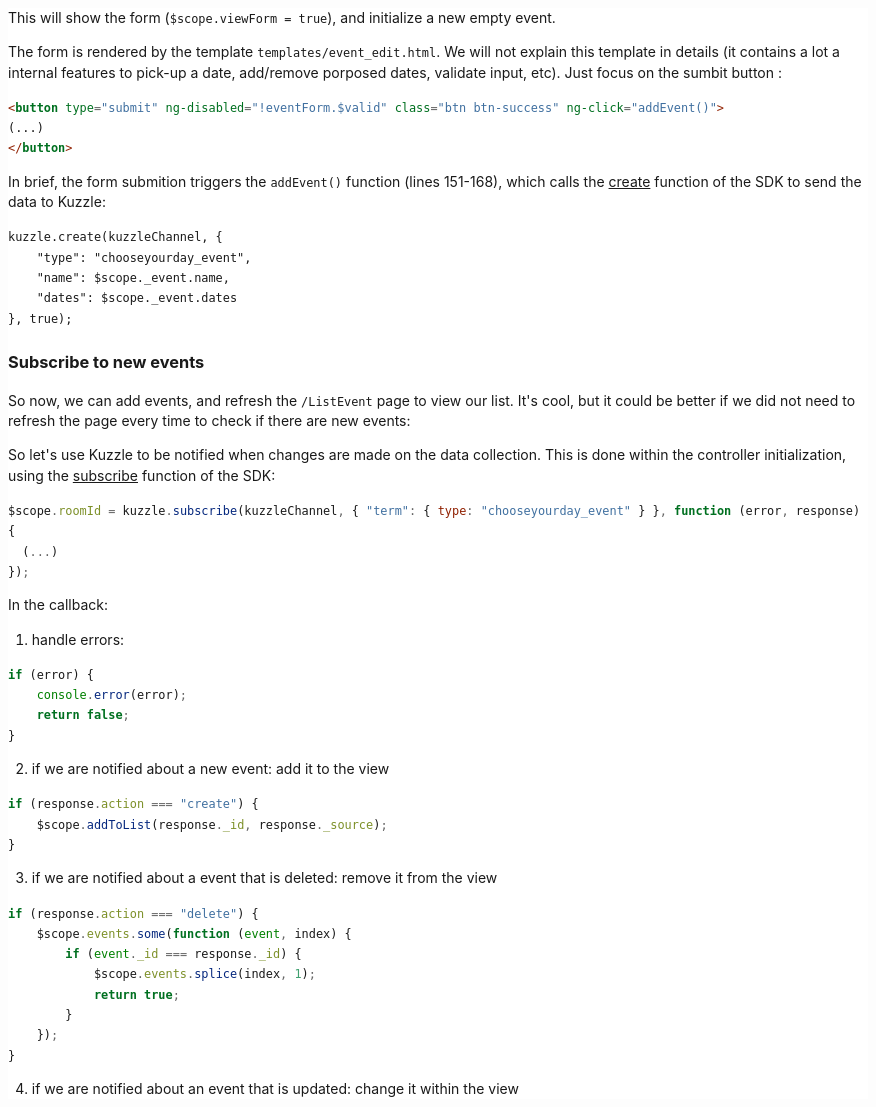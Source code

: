 This will show the form (``$scope.viewForm = true``), and initialize a new empty event.

The form is rendered by the template ``templates/event_edit.html``.
We will not explain this template in details (it contains a lot a internal features to pick-up a date, add/remove porposed dates, validate input, etc). Just focus on the sumbit button :

```html
<button type="submit" ng-disabled="!eventForm.$valid" class="btn btn-success" ng-click="addEvent()">
(...)
</button>
```

In brief, the form submition triggers the ``addEvent()`` function (lines 151-168), which calls the [create](https://github.com/kuzzleio/sdk-javascript#create) function of the SDK to send the data to Kuzzle:

```
kuzzle.create(kuzzleChannel, {
    "type": "chooseyourday_event",
    "name": $scope._event.name,
    "dates": $scope._event.dates
}, true);
```

### Subscribe to new events

So now, we can add events, and refresh the ``/ListEvent`` page to view our list.
It's cool, but it could be better if we did not need to refresh the page every time to check if there are new events:

So let's use Kuzzle to be notified when changes are made on the data collection.
This is done within the controller initialization, using the [subscribe](https://github.com/kuzzleio/sdk-javascript#subscribe) function of the SDK:

``` javascript
$scope.roomId = kuzzle.subscribe(kuzzleChannel, { "term": { type: "chooseyourday_event" } }, function (error, response) {
  (...)
});
```

In the callback:
1. handle errors:
```javascript
if (error) {
    console.error(error);
    return false;
}
```
2. if we are notified about a new event: add it to the view
```javascript
if (response.action === "create") {
    $scope.addToList(response._id, response._source);
}
```
3. if we are notified about a event that is deleted: remove it from the view
```javascript
if (response.action === "delete") {
    $scope.events.some(function (event, index) {
        if (event._id === response._id) {
            $scope.events.splice(index, 1);
            return true;
        }
    });
}
```
4. if we are notified about an event that is updated: change it within the view
```javascript
```